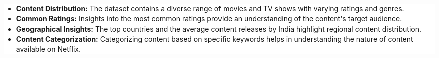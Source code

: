 - **Content Distribution:** The dataset contains a diverse range of movies and TV shows with varying ratings and genres.
- **Common Ratings:** Insights into the most common ratings provide an understanding of the content's target audience.
- **Geographical Insights:** The top countries and the average content releases by India highlight regional content distribution.
- **Content Categorization:** Categorizing content based on specific keywords helps in understanding the nature of content available on Netflix.

